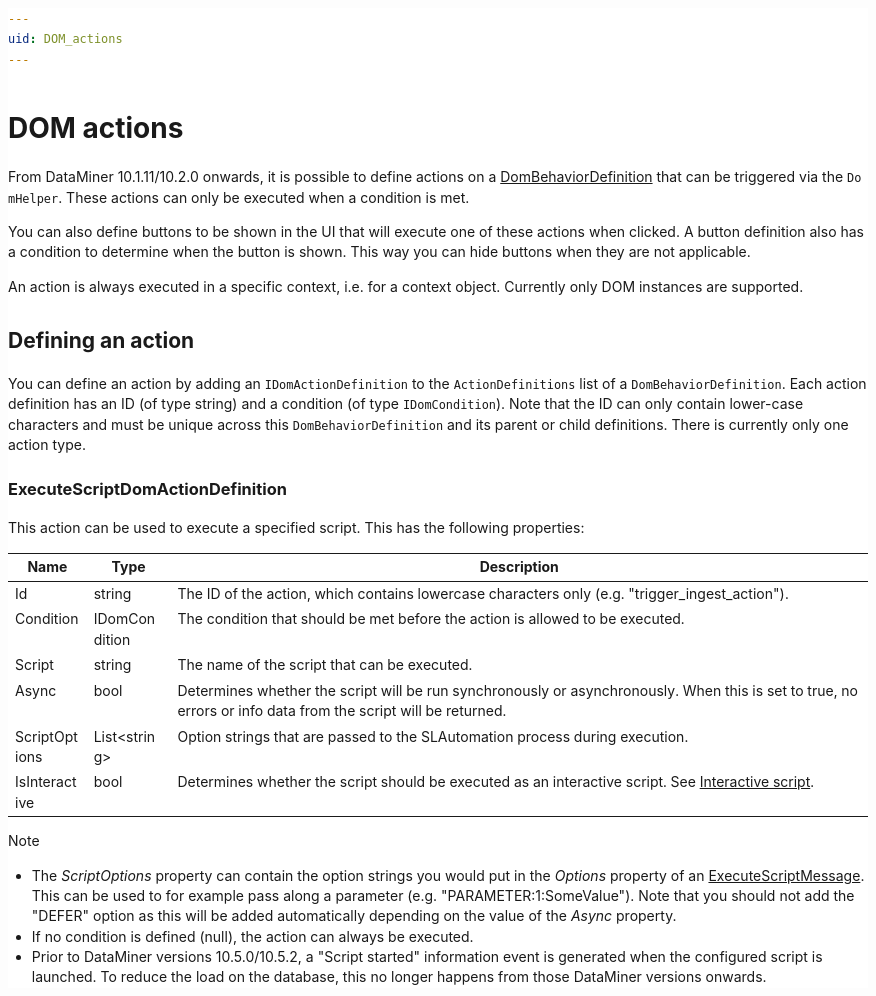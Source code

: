 ```yaml
---
uid: DOM_actions
---
```


# DOM actions

From DataMiner 10.1.11/10.2.0 onwards, it is possible to define actions on a [DomBehaviorDefinition](xref:DomBehaviorDefinition) that can be triggered via the `DomHelper`. These actions can only be executed when a condition is met.

You can also define buttons to be shown in the UI that will execute one of these actions when clicked. A button definition also has a condition to determine when the button is shown. This way you can hide buttons when they are not applicable.

An action is always executed in a specific context, i.e. for a context object. Currently only DOM instances are supported.

## Defining an action

You can define an action by adding an `IDomActionDefinition` to the `ActionDefinitions` list of a `DomBehaviorDefinition`. Each action definition has an ID (of type string) and a condition (of type `IDomCondition`). Note that the ID can only contain lower-case characters and must be unique across this `DomBehaviorDefinition` and its parent or child definitions. There is currently only one action type.

### ExecuteScriptDomActionDefinition

This action can be used to execute a specified script. This has the following properties:

| Name | Type | Description |
|--|--|--|
| Id | string | The ID of the action, which contains lowercase characters only (e.g. "trigger_ingest_action"). |
| Condition | IDomCondition | The condition that should be met before the action is allowed to be executed. |
| Script | string | The name of the script that can be executed. |
| Async | bool | Determines whether the script will be run synchronously or asynchronously. When this is set to true, no errors or info data from the script will be returned. |
| ScriptOptions | List\<string> | Option strings that are passed to the SLAutomation process during execution. |
| IsInteractive | bool | Determines whether the script should be executed as an interactive script. See [Interactive script](#interactive-script). |

> [!NOTE]
>
> - The *ScriptOptions* property can contain the option strings you would put in the *Options* property of an [ExecuteScriptMessage](xref:Skyline.DataMiner.Net.Messages.ExecuteScriptMessage). This can be used to for example pass along a parameter (e.g. "PARAMETER:1:SomeValue"). Note that you should not add the "DEFER" option as this will be added automatically depending on the value of the *Async* property.
> - If no condition is defined (null), the action can always be executed.
> - Prior to DataMiner versions 10.5.0/10.5.2, a "Script started" information event is generated when the configured script is launched. To reduce the load on the database, this no longer happens from those DataMiner versions onwards.
